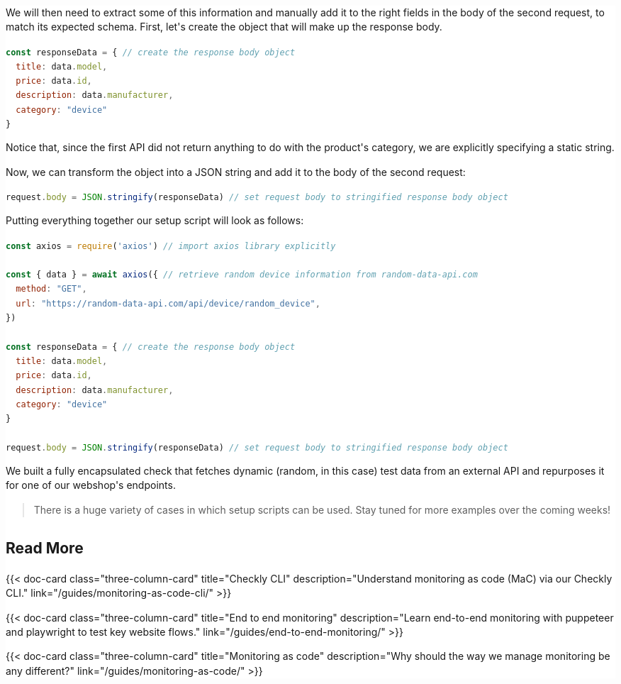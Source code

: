 We will then need to extract some of this information and manually add it to the right fields in the body of the second request, to match its expected schema. First, let's create the object that will make up the response body.

```js
const responseData = { // create the response body object
  title: data.model,
  price: data.id,
  description: data.manufacturer,
  category: "device"
}
```

Notice that, since the first API did not return anything to do with the product's category, we are explicitly specifying a static string.

Now, we can transform the object into a JSON string and add it to the body of the second request:

```js
request.body = JSON.stringify(responseData) // set request body to stringified response body object
```

Putting everything together our setup script will look as follows:

```js
const axios = require('axios') // import axios library explicitly

const { data } = await axios({ // retrieve random device information from random-data-api.com
  method: "GET",
  url: "https://random-data-api.com/api/device/random_device",
})

const responseData = { // create the response body object
  title: data.model,
  price: data.id,
  description: data.manufacturer,
  category: "device"
}

request.body = JSON.stringify(responseData) // set request body to stringified response body object
```

We built a fully encapsulated check that fetches dynamic (random, in this case) test data from an external API and repurposes it for one of our webshop's endpoints.

> There is a huge variety of cases in which setup scripts can be used. Stay tuned for more examples over the coming weeks!

## Read More

<div class="cards-list">
{{< doc-card class="three-column-card" title="Checkly CLI" description="Understand monitoring as code (MaC) via our Checkly CLI." link="/guides/monitoring-as-code-cli/" >}}

{{< doc-card class="three-column-card" title="End to end monitoring" description="Learn end-to-end monitoring with puppeteer and playwright to test key website flows." link="/guides/end-to-end-monitoring/" >}}

{{< doc-card class="three-column-card" title="Monitoring as code" description="Why should the way we manage monitoring be any different?" link="/guides/monitoring-as-code/" >}}
</div>